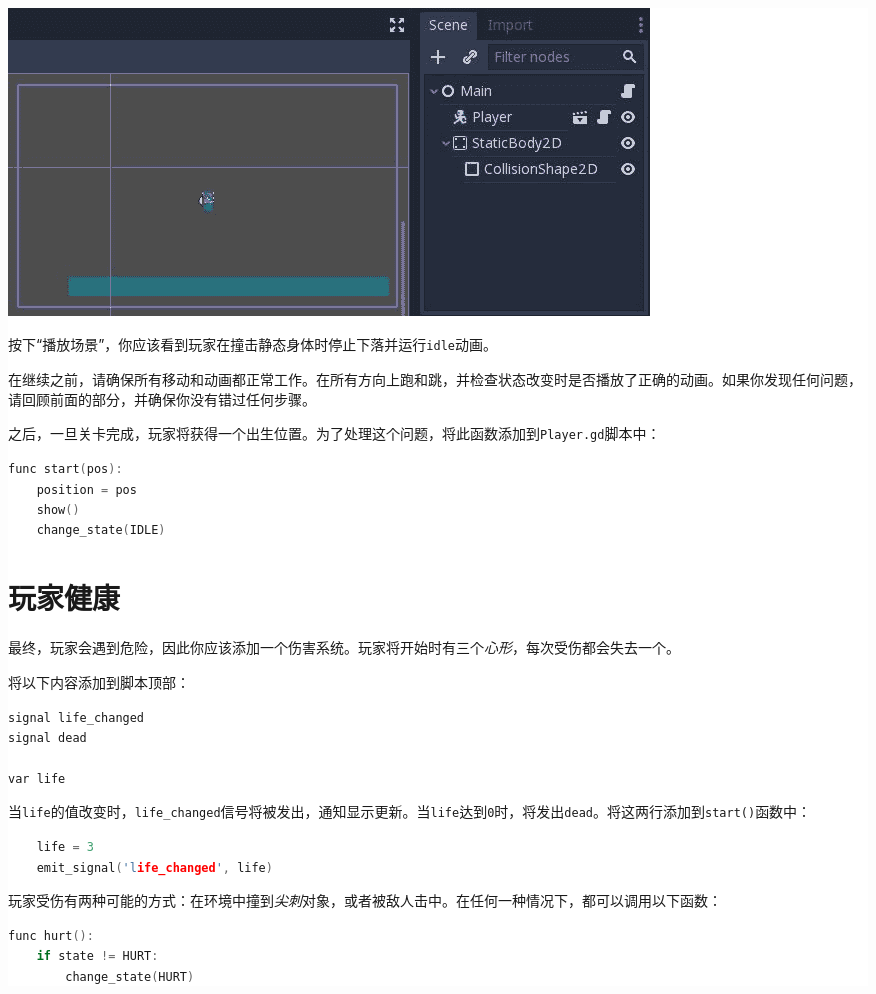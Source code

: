 ![](img/00120.jpeg)

按下“播放场景”，你应该看到玩家在撞击静态身体时停止下落并运行`idle`动画。

在继续之前，请确保所有移动和动画都正常工作。在所有方向上跑和跳，并检查状态改变时是否播放了正确的动画。如果你发现任何问题，请回顾前面的部分，并确保你没有错过任何步骤。

之后，一旦关卡完成，玩家将获得一个出生位置。为了处理这个问题，将此函数添加到`Player.gd`脚本中：

```cpp
func start(pos):
    position = pos
    show()
    change_state(IDLE)
```

# 玩家健康

最终，玩家会遇到危险，因此你应该添加一个伤害系统。玩家将开始时有三个*心形*，每次受伤都会失去一个。

将以下内容添加到脚本顶部：

```cpp
signal life_changed
signal dead

var life
```

当`life`的值改变时，`life_changed`信号将被发出，通知显示更新。当`life`达到`0`时，将发出`dead`。将这两行添加到`start()`函数中：

```cpp
    life = 3
    emit_signal('life_changed', life)
```

玩家受伤有两种可能的方式：在环境中撞到*尖刺*对象，或者被敌人击中。在任何一种情况下，都可以调用以下函数：

```cpp
func hurt():
    if state != HURT:
        change_state(HURT)
```
